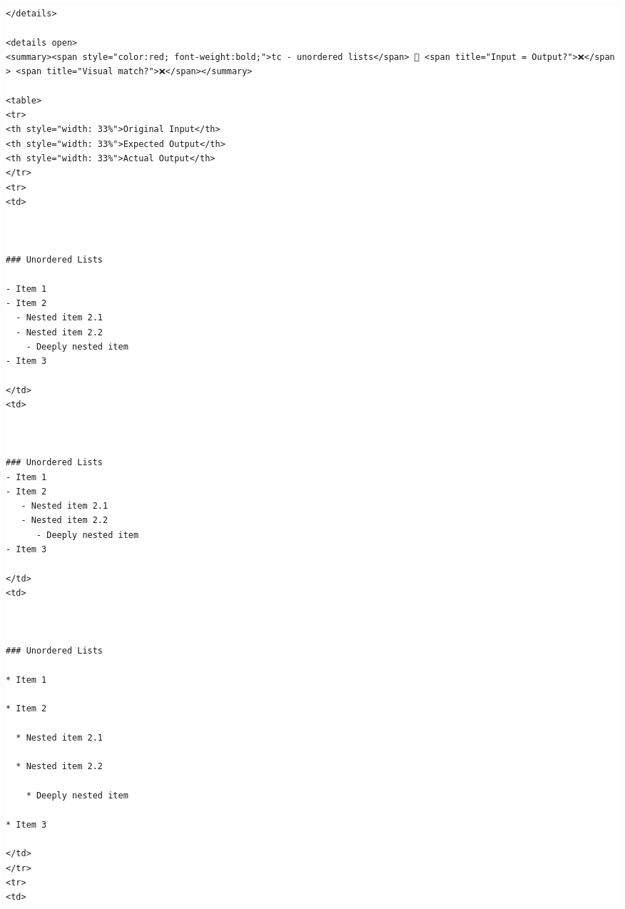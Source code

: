 ```
</details>

<details open>
<summary><span style="color:red; font-weight:bold;">tc - unordered lists</span> 🔴 <span title="Input = Output?">❌</span> <span title="Visual match?">❌</span></summary>

<table>
<tr>
<th style="width: 33%">Original Input</th>
<th style="width: 33%">Expected Output</th>
<th style="width: 33%">Actual Output</th>
</tr>
<tr>
<td>



### Unordered Lists

- Item 1
- Item 2
  - Nested item 2.1
  - Nested item 2.2
    - Deeply nested item
- Item 3

</td>
<td>



### Unordered Lists
- Item 1
- Item 2
   - Nested item 2.1
   - Nested item 2.2
      - Deeply nested item
- Item 3

</td>
<td>



### Unordered Lists

* Item 1

* Item 2

  * Nested item 2.1

  * Nested item 2.2

    * Deeply nested item

* Item 3

</td>
</tr>
<tr>
<td>

```